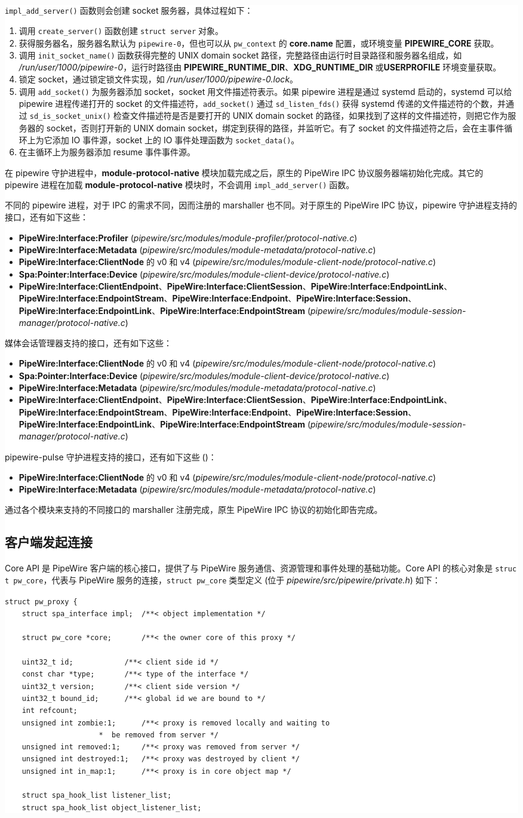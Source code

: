 `impl_add_server()` 函数则会创建 socket 服务器，具体过程如下：

1. 调用 `create_server()` 函数创建 `struct server` 对象。
2. 获得服务器名，服务器名默认为 `pipewire-0`，但也可以从 `pw_context` 的 **core.name** 配置，或环境变量 **PIPEWIRE_CORE** 获取。
3. 调用 `init_socket_name()` 函数获得完整的 UNIX domain socket 路径，完整路径由运行时目录路径和服务器名组成，如 */run/user/1000/pipewire-0*，运行时路径由 **PIPEWIRE_RUNTIME_DIR**、**XDG_RUNTIME_DIR** 或**USERPROFILE** 环境变量获取。
4. 锁定 socket，通过锁定锁文件实现，如 */run/user/1000/pipewire-0.lock*。
5. 调用 `add_socket()` 为服务器添加 socket，socket 用文件描述符表示。如果 pipewire 进程是通过 systemd 启动的，systemd 可以给 pipewire 进程传递打开的 socket 的文件描述符，`add_socket()` 通过 `sd_listen_fds()` 获得 systemd 传递的文件描述符的个数，并通过 `sd_is_socket_unix()` 检查文件描述符是否是要打开的 UNIX domain socket 的路径，如果找到了这样的文件描述符，则把它作为服务器的 socket，否则打开新的 UNIX domain socket，绑定到获得的路径，并监听它。有了 socket 的文件描述符之后，会在主事件循环上为它添加 IO 事件源，socket 上的 IO 事件处理函数为 `socket_data()`。
6. 在主循环上为服务器添加 resume 事件事件源。

在 pipewire 守护进程中，**module-protocol-native** 模块加载完成之后，原生的 PipeWire IPC 协议服务器端初始化完成。其它的 pipewire 进程在加载 **module-protocol-native** 模块时，不会调用 `impl_add_server()` 函数。

不同的 pipewire 进程，对于 IPC 的需求不同，因而注册的 marshaller 也不同。对于原生的 PipeWire IPC 协议，pipewire 守护进程支持的接口，还有如下这些：
 * **PipeWire:Interface:Profiler** (*pipewire/src/modules/module-profiler/protocol-native.c*)
 * **PipeWire:Interface:Metadata** (*pipewire/src/modules/module-metadata/protocol-native.c*)
 * **PipeWire:Interface:ClientNode** 的 v0 和 v4 (*pipewire/src/modules/module-client-node/protocol-native.c*)
 * **Spa:Pointer:Interface:Device** (*pipewire/src/modules/module-client-device/protocol-native.c*)
 * **PipeWire:Interface:ClientEndpoint**、**PipeWire:Interface:ClientSession**、**PipeWire:Interface:EndpointLink**、**PipeWire:Interface:EndpointStream**、**PipeWire:Interface:Endpoint**、**PipeWire:Interface:Session**、**PipeWire:Interface:EndpointLink**、**PipeWire:Interface:EndpointStream** (*pipewire/src/modules/module-session-manager/protocol-native.c*)

媒体会话管理器支持的接口，还有如下这些：
 * **PipeWire:Interface:ClientNode** 的 v0 和 v4 (*pipewire/src/modules/module-client-node/protocol-native.c*)
 * **Spa:Pointer:Interface:Device** (*pipewire/src/modules/module-client-device/protocol-native.c*)
 * **PipeWire:Interface:Metadata** (*pipewire/src/modules/module-metadata/protocol-native.c*)
 * **PipeWire:Interface:ClientEndpoint**、**PipeWire:Interface:ClientSession**、**PipeWire:Interface:EndpointLink**、**PipeWire:Interface:EndpointStream**、**PipeWire:Interface:Endpoint**、**PipeWire:Interface:Session**、**PipeWire:Interface:EndpointLink**、**PipeWire:Interface:EndpointStream** (*pipewire/src/modules/module-session-manager/protocol-native.c*)

pipewire-pulse 守护进程支持的接口，还有如下这些 ()：
 * **PipeWire:Interface:ClientNode** 的 v0 和 v4 (*pipewire/src/modules/module-client-node/protocol-native.c*)
 * **PipeWire:Interface:Metadata** (*pipewire/src/modules/module-metadata/protocol-native.c*)

通过各个模块来支持的不同接口的 marshaller 注册完成，原生 PipeWire IPC 协议的初始化即告完成。
## 客户端发起连接
Core API 是 PipeWire 客户端的核心接口，提供了与 PipeWire 服务通信、资源管理和事件处理的基础功能。Core API 的核心对象是 `struct pw_core`，代表与 PipeWire 服务的连接，`struct pw_core` 类型定义 (位于 *pipewire/src/pipewire/private.h*) 如下：
```
struct pw_proxy {
	struct spa_interface impl;	/**< object implementation */

	struct pw_core *core;		/**< the owner core of this proxy */

	uint32_t id;			/**< client side id */
	const char *type;		/**< type of the interface */
	uint32_t version;		/**< client side version */
	uint32_t bound_id;		/**< global id we are bound to */
	int refcount;
	unsigned int zombie:1;		/**< proxy is removed locally and waiting to
					  *  be removed from server */
	unsigned int removed:1;		/**< proxy was removed from server */
	unsigned int destroyed:1;	/**< proxy was destroyed by client */
	unsigned int in_map:1;		/**< proxy is in core object map */

	struct spa_hook_list listener_list;
	struct spa_hook_list object_listener_list;
```